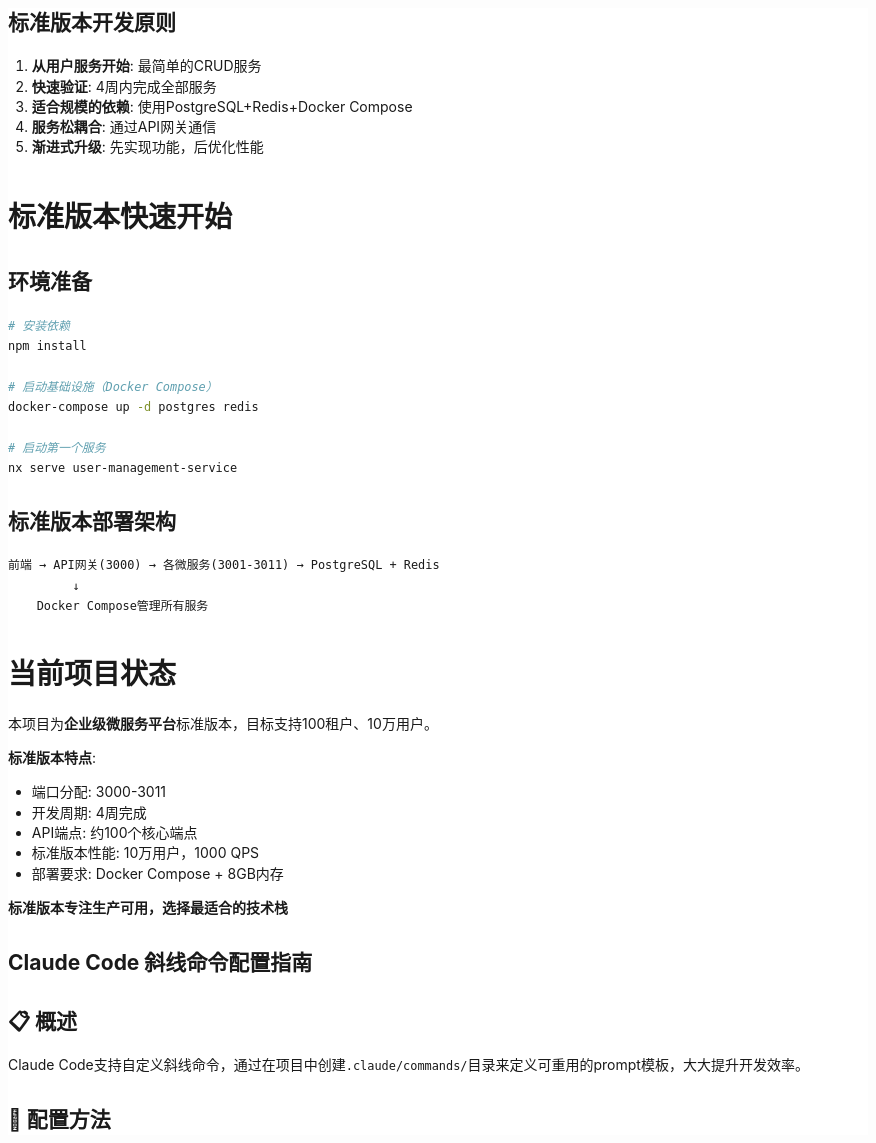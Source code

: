 ## 标准版本开发原则
1. **从用户服务开始**: 最简单的CRUD服务
2. **快速验证**: 4周内完成全部服务
3. **适合规模的依赖**: 使用PostgreSQL+Redis+Docker Compose
4. **服务松耦合**: 通过API网关通信
5. **渐进式升级**: 先实现功能，后优化性能

# 标准版本快速开始

## 环境准备
```bash
# 安装依赖
npm install

# 启动基础设施（Docker Compose）
docker-compose up -d postgres redis

# 启动第一个服务
nx serve user-management-service
```

## 标准版本部署架构
```
前端 → API网关(3000) → 各微服务(3001-3011) → PostgreSQL + Redis
         ↓
    Docker Compose管理所有服务
```

# 当前项目状态

本项目为**企业级微服务平台**标准版本，目标支持100租户、10万用户。

**标准版本特点**:
- 端口分配: 3000-3011
- 开发周期: 4周完成
- API端点: 约100个核心端点
- 标准版本性能: 10万用户，1000 QPS
- 部署要求: Docker Compose + 8GB内存

**标准版本专注生产可用，选择最适合的技术栈**

## Claude Code 斜线命令配置指南

## 📋 概述

Claude Code支持自定义斜线命令，通过在项目中创建`.claude/commands/`目录来定义可重用的prompt模板，大大提升开发效率。

## 🔧 配置方法
